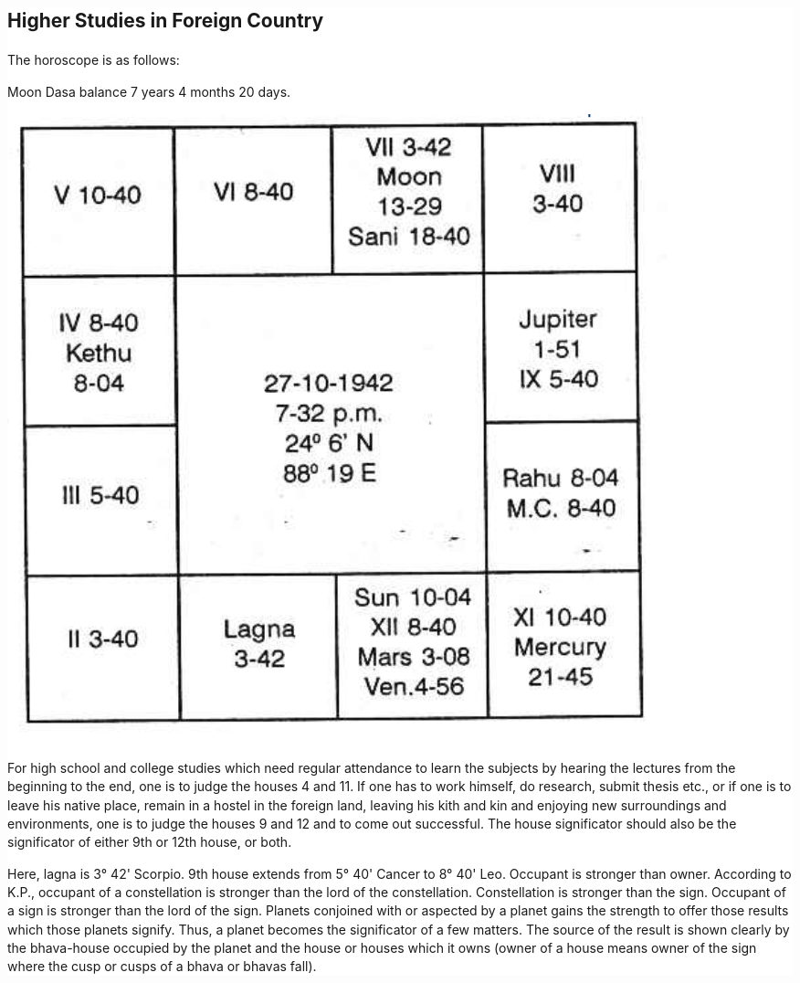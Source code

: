 ## Higher Studies in Foreign Country

The horoscope is as follows:

Moon Dasa balance 7 years 4 months 20 days.

![img_46.png](img_46.png)

For high school and college studies which need regular attendance to learn the subjects by hearing the lectures from the beginning to the end, one is to judge the houses 4 and 11. If one has to work himself, do research, submit thesis etc., or if one is to leave his native place, remain in a hostel in the foreign land, leaving his kith and kin and enjoying new surroundings and environments, one is to judge the houses 9 and 12 and to come out successful. The house significator should also be the significator of either 9th or 12th house, or both.

Here, lagna is 3° 42' Scorpio. 9th house extends from 5° 40' Cancer to 8° 40' Leo. Occupant is stronger than owner. According to K.P., occupant of a constellation is stronger than the lord of the constellation. Constellation is stronger than the sign. Occupant of a sign is stronger than the lord of the sign. Planets conjoined with or aspected by a planet gains the strength to offer those results which those planets signify. Thus, a planet becomes the significator of a few matters. The source of the result is shown clearly by the bhava-house occupied by the planet and the house or houses which it owns (owner of a house means owner of the sign where the cusp or cusps of a bhava or bhavas fall).
